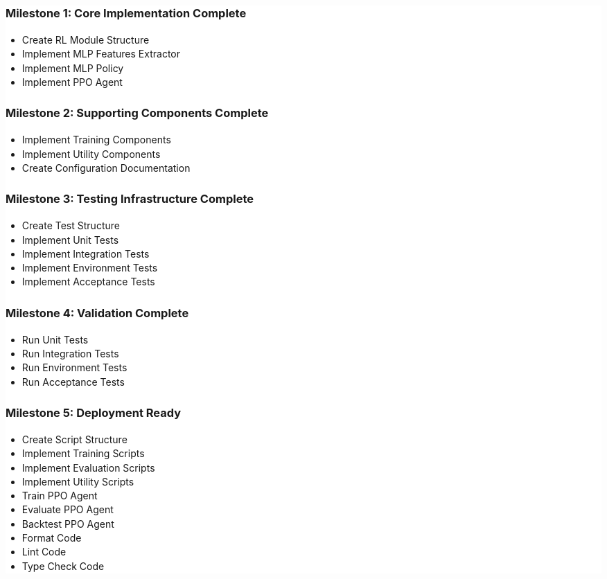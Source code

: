 ### Milestone 1: Core Implementation Complete

- Create RL Module Structure
- Implement MLP Features Extractor
- Implement MLP Policy
- Implement PPO Agent

### Milestone 2: Supporting Components Complete

- Implement Training Components
- Implement Utility Components
- Create Configuration Documentation

### Milestone 3: Testing Infrastructure Complete

- Create Test Structure
- Implement Unit Tests
- Implement Integration Tests
- Implement Environment Tests
- Implement Acceptance Tests

### Milestone 4: Validation Complete

- Run Unit Tests
- Run Integration Tests
- Run Environment Tests
- Run Acceptance Tests

### Milestone 5: Deployment Ready

- Create Script Structure
- Implement Training Scripts
- Implement Evaluation Scripts
- Implement Utility Scripts
- Train PPO Agent
- Evaluate PPO Agent
- Backtest PPO Agent
- Format Code
- Lint Code
- Type Check Code
